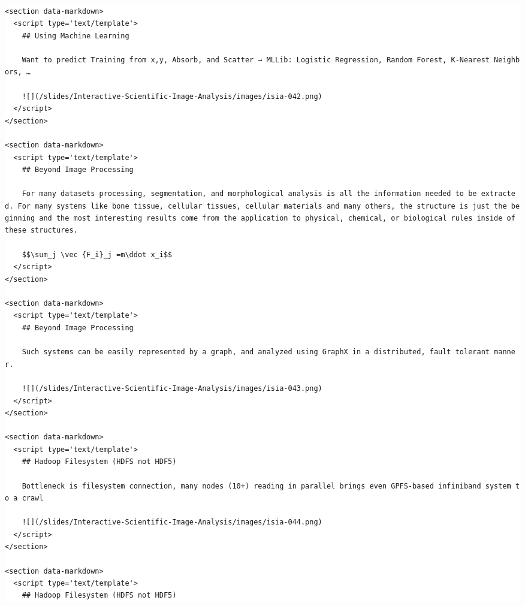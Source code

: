     <section data-markdown>
      <script type='text/template'>
        ## Using Machine Learning

        Want to predict Training from x,y, Absorb, and Scatter → MLLib: Logistic Regression, Random Forest, K-Nearest Neighbors, …

        ![](/slides/Interactive-Scientific-Image-Analysis/images/isia-042.png)
      </script>
    </section>

    <section data-markdown>
      <script type='text/template'>
        ## Beyond Image Processing

        For many datasets processing, segmentation, and morphological analysis is all the information needed to be extracted. For many systems like bone tissue, cellular tissues, cellular materials and many others, the structure is just the beginning and the most interesting results come from the application to physical, chemical, or biological rules inside of these structures.

        $$\sum_j \vec {F_i}_j =m\ddot x_i$$
      </script>
    </section>

    <section data-markdown>
      <script type='text/template'>
        ## Beyond Image Processing

        Such systems can be easily represented by a graph, and analyzed using GraphX in a distributed, fault tolerant manner.

        ![](/slides/Interactive-Scientific-Image-Analysis/images/isia-043.png)
      </script>
    </section>

    <section data-markdown>
      <script type='text/template'>
        ## Hadoop Filesystem (HDFS not HDF5)

        Bottleneck is filesystem connection, many nodes (10+) reading in parallel brings even GPFS-based infiniband system to a crawl

        ![](/slides/Interactive-Scientific-Image-Analysis/images/isia-044.png)
      </script>
    </section>

    <section data-markdown>
      <script type='text/template'>
        ## Hadoop Filesystem (HDFS not HDF5)
